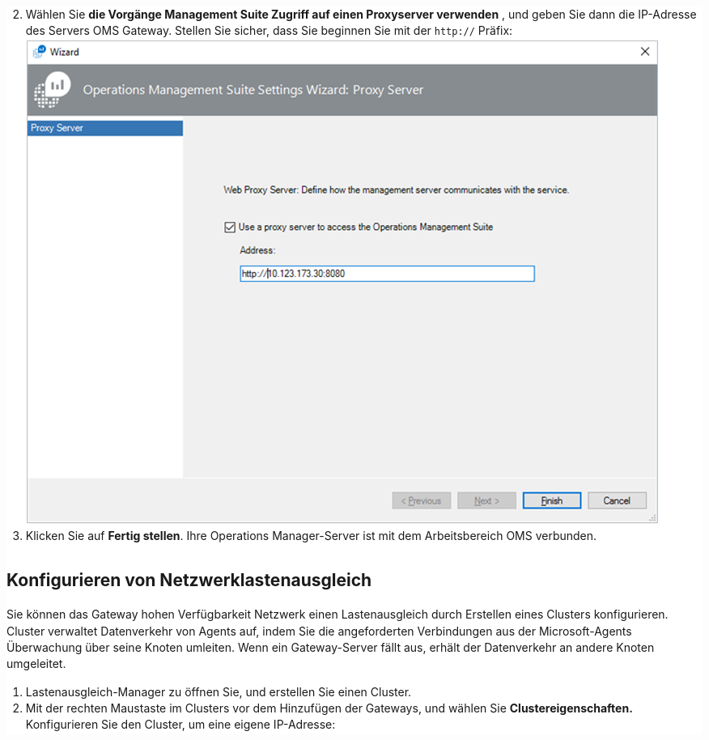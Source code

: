 2. Wählen Sie **die Vorgänge Management Suite Zugriff auf einen Proxyserver verwenden** , und geben Sie dann die IP-Adresse des Servers OMS Gateway. Stellen Sie sicher, dass Sie beginnen Sie mit der `http://` Präfix:  
    ![Operations Manager – Proxyadresse-server](./media/log-analytics-oms-gateway/scom02.png)
3. Klicken Sie auf **Fertig stellen**. Ihre Operations Manager-Server ist mit dem Arbeitsbereich OMS verbunden.

## <a name="configure-network-load-balancing"></a>Konfigurieren von Netzwerklastenausgleich

Sie können das Gateway hohen Verfügbarkeit Netzwerk einen Lastenausgleich durch Erstellen eines Clusters konfigurieren. Cluster verwaltet Datenverkehr von Agents auf, indem Sie die angeforderten Verbindungen aus der Microsoft-Agents Überwachung über seine Knoten umleiten. Wenn ein Gateway-Server fällt aus, erhält der Datenverkehr an andere Knoten umgeleitet.

1. Lastenausgleich-Manager zu öffnen Sie, und erstellen Sie einen Cluster.
2. Mit der rechten Maustaste im Clusters vor dem Hinzufügen der Gateways, und wählen Sie **Clustereigenschaften.** Konfigurieren Sie den Cluster, um eine eigene IP-Adresse:  